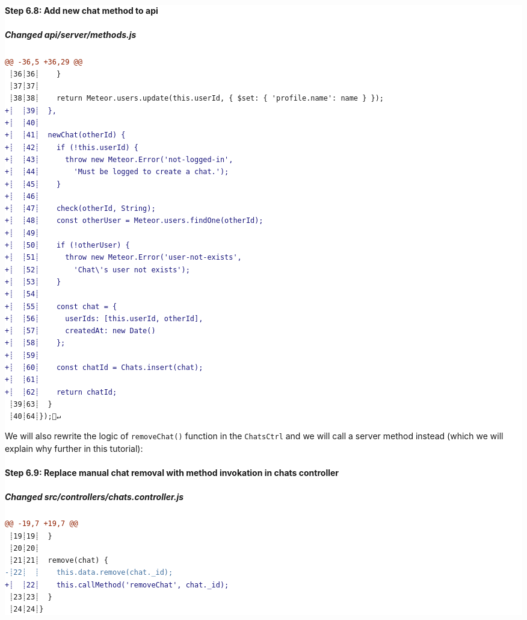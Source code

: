 [{]: <helper> (diff_step 6.8)
#### Step 6.8: Add new chat method to api

##### Changed api/server/methods.js
```diff
@@ -36,5 +36,29 @@
 ┊36┊36┊    }
 ┊37┊37┊
 ┊38┊38┊    return Meteor.users.update(this.userId, { $set: { 'profile.name': name } });
+┊  ┊39┊  },
+┊  ┊40┊
+┊  ┊41┊  newChat(otherId) {
+┊  ┊42┊    if (!this.userId) {
+┊  ┊43┊      throw new Meteor.Error('not-logged-in',
+┊  ┊44┊        'Must be logged to create a chat.');
+┊  ┊45┊    }
+┊  ┊46┊
+┊  ┊47┊    check(otherId, String);
+┊  ┊48┊    const otherUser = Meteor.users.findOne(otherId);
+┊  ┊49┊
+┊  ┊50┊    if (!otherUser) {
+┊  ┊51┊      throw new Meteor.Error('user-not-exists',
+┊  ┊52┊        'Chat\'s user not exists');
+┊  ┊53┊    }
+┊  ┊54┊
+┊  ┊55┊    const chat = {
+┊  ┊56┊      userIds: [this.userId, otherId],
+┊  ┊57┊      createdAt: new Date()
+┊  ┊58┊    };
+┊  ┊59┊
+┊  ┊60┊    const chatId = Chats.insert(chat);
+┊  ┊61┊
+┊  ┊62┊    return chatId;
 ┊39┊63┊  }
 ┊40┊64┊});🚫↵
```
[}]: #

We will also rewrite the logic of `removeChat()` function in the `ChatsCtrl` and we will call a server method instead (which we will explain why further in this tutorial):

[{]: <helper> (diff_step 6.9)
#### Step 6.9: Replace manual chat removal with method invokation in chats controller

##### Changed src/controllers/chats.controller.js
```diff
@@ -19,7 +19,7 @@
 ┊19┊19┊  }
 ┊20┊20┊
 ┊21┊21┊  remove(chat) {
-┊22┊  ┊    this.data.remove(chat._id);
+┊  ┊22┊    this.callMethod('removeChat', chat._id);
 ┊23┊23┊  }
 ┊24┊24┊}
```
[}]: #


[{]: <region> (header)
[{]: <region> (body)
[{]: <helper> (diff_step 6.1)
[{]: <helper> (diff_step 6.2)
[{]: <helper> (diff_step 6.3)
[{]: <helper> (diff_step 6.4)
[{]: <helper> (diff_step 6.5)
[{]: <helper> (diff_step 6.6)
[{]: <helper> (diff_step 6.7)
[{]: <helper> (diff_step 6.10)
[{]: <helper> (diff_step 6.11)
[{]: <helper> (diff_step 6.12)
[{]: <helper> (diff_step 6.13)
[{]: <helper> (diff_step 6.14)
[{]: <helper> (diff_step 6.15)
[{]: <helper> (diff_step 6.16)
[{]: <region> (footer)
[{]: <helper> (nav_step)